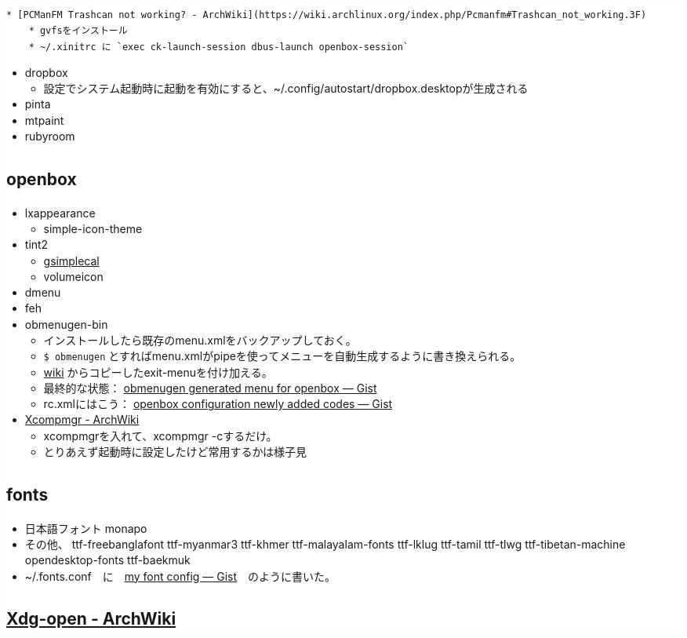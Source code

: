     * [PCManFM Trashcan not working? - ArchWiki](https://wiki.archlinux.org/index.php/Pcmanfm#Trashcan_not_working.3F)
        * gvfsをインストール
        * ~/.xinitrc に `exec ck-launch-session dbus-launch openbox-session`
* dropbox
    * 設定でシステム起動時に起動を有効にすると、~/.config/autostart/dropbox.desktopが生成される
* pinta
* mtpaint
* rubyroom

## openbox

* lxappearance
    * simple-icon-theme
* tint2
    * [gsimplecal](https://github.com/dmedvinsky/gsimplecal)
    * volumeicon
* dmenu
* feh
* obmenugen-bin
    * インストールしたら既存のmenu.xmlをバックアップしておく。
    * `$ obmenugen` とすればmenu.xmlがpipeを使ってメニューを自動生成するように書き換えられる。
    * [wiki](https://wiki.archlinux.org/index.php/Openbox_Themes_and_Apps#Logout_dialog)
    からコピーしたexit-menuを付け加える。
    * 最終的な状態：
    [obmenugen generated menu for openbox — Gist](https://gist.github.com/2101119#comments)
    * rc.xmlにはこう：
    [openbox configuration newly added codes — Gist](https://gist.github.com/1998681)
* [Xcompmgr - ArchWiki](https://wiki.archlinux.org/index.php/Xcompmgr)
    * xcompmgrを入れて、xcompmgr -cするだけ。
    * とりあえず起動時に設定したけど常用するかは様子見

## fonts

* 日本語フォント monapo
* その他、
ttf-freebanglafont
ttf-myanmar3
ttf-khmer
ttf-malayalam-fonts
ttf-lklug
ttf-tamil
ttf-tlwg
ttf-tibetan-machine
opendesktop-fonts
ttf-baekmuk
* ~/.fonts.conf　に　[my font config — Gist](https://gist.github.com/2051565)　のように書いた。

## [Xdg-open - ArchWiki](https://wiki.archlinux.org/index.php/Xdg-open)
